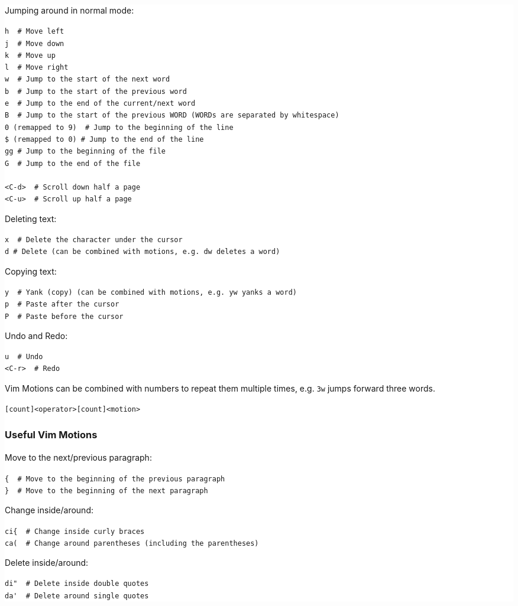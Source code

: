 Jumping around in normal mode:
```
h  # Move left
j  # Move down
k  # Move up
l  # Move right
w  # Jump to the start of the next word
b  # Jump to the start of the previous word
e  # Jump to the end of the current/next word
B  # Jump to the start of the previous WORD (WORDs are separated by whitespace)
0 (remapped to 9)  # Jump to the beginning of the line
$ (remapped to 0) # Jump to the end of the line
gg # Jump to the beginning of the file
G  # Jump to the end of the file

<C-d>  # Scroll down half a page
<C-u>  # Scroll up half a page
```

Deleting text:
```
x  # Delete the character under the cursor
d # Delete (can be combined with motions, e.g. dw deletes a word)
```

Copying text:
```
y  # Yank (copy) (can be combined with motions, e.g. yw yanks a word)
p  # Paste after the cursor
P  # Paste before the cursor
```

Undo and Redo:
```
u  # Undo
<C-r>  # Redo
```

Vim Motions can be combined with numbers to repeat them multiple times, e.g. `3w` jumps forward three words.
```
[count]<operator>[count]<motion>
```

### Useful Vim Motions
Move to the next/previous paragraph:
```
{  # Move to the beginning of the previous paragraph
}  # Move to the beginning of the next paragraph
```
Change inside/around:
```
ci{  # Change inside curly braces
ca(  # Change around parentheses (including the parentheses)
```
Delete inside/around:
```
di"  # Delete inside double quotes
da'  # Delete around single quotes
```
